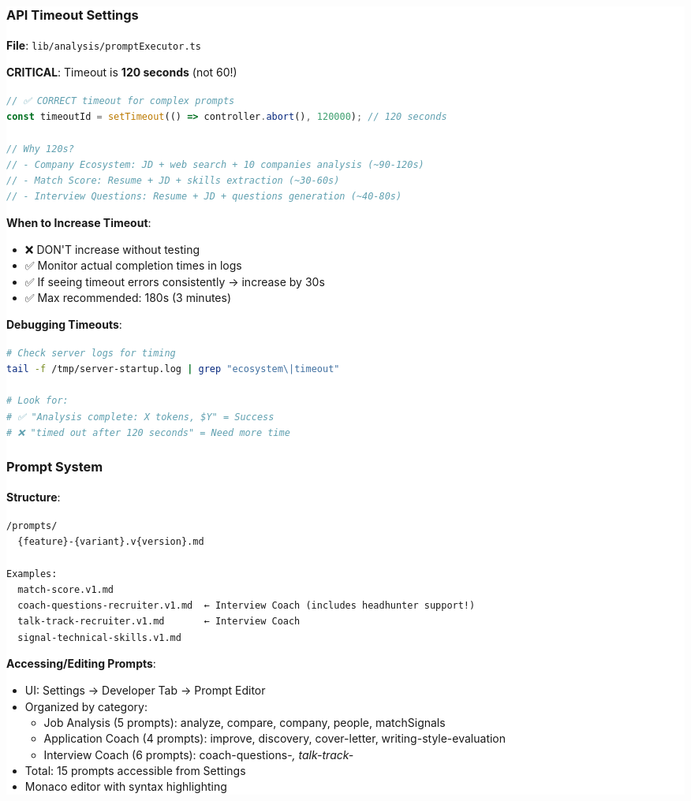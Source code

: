 ### API Timeout Settings

**File**: `lib/analysis/promptExecutor.ts`

**CRITICAL**: Timeout is **120 seconds** (not 60!)

```typescript
// ✅ CORRECT timeout for complex prompts
const timeoutId = setTimeout(() => controller.abort(), 120000); // 120 seconds

// Why 120s?
// - Company Ecosystem: JD + web search + 10 companies analysis (~90-120s)
// - Match Score: Resume + JD + skills extraction (~30-60s)
// - Interview Questions: Resume + JD + questions generation (~40-80s)
```

**When to Increase Timeout**:
- ❌ DON'T increase without testing
- ✅ Monitor actual completion times in logs
- ✅ If seeing timeout errors consistently → increase by 30s
- ✅ Max recommended: 180s (3 minutes)

**Debugging Timeouts**:
```bash
# Check server logs for timing
tail -f /tmp/server-startup.log | grep "ecosystem\|timeout"

# Look for:
# ✅ "Analysis complete: X tokens, $Y" = Success
# ❌ "timed out after 120 seconds" = Need more time
```

### Prompt System

**Structure**:
```
/prompts/
  {feature}-{variant}.v{version}.md

Examples:
  match-score.v1.md
  coach-questions-recruiter.v1.md  ← Interview Coach (includes headhunter support!)
  talk-track-recruiter.v1.md       ← Interview Coach
  signal-technical-skills.v1.md
```

**Accessing/Editing Prompts**:
- UI: Settings → Developer Tab → Prompt Editor
- Organized by category:
  * Job Analysis (5 prompts): analyze, compare, company, people, matchSignals
  * Application Coach (4 prompts): improve, discovery, cover-letter, writing-style-evaluation
  * Interview Coach (6 prompts): coach-questions-*, talk-track-*
- Total: 15 prompts accessible from Settings
- Monaco editor with syntax highlighting
